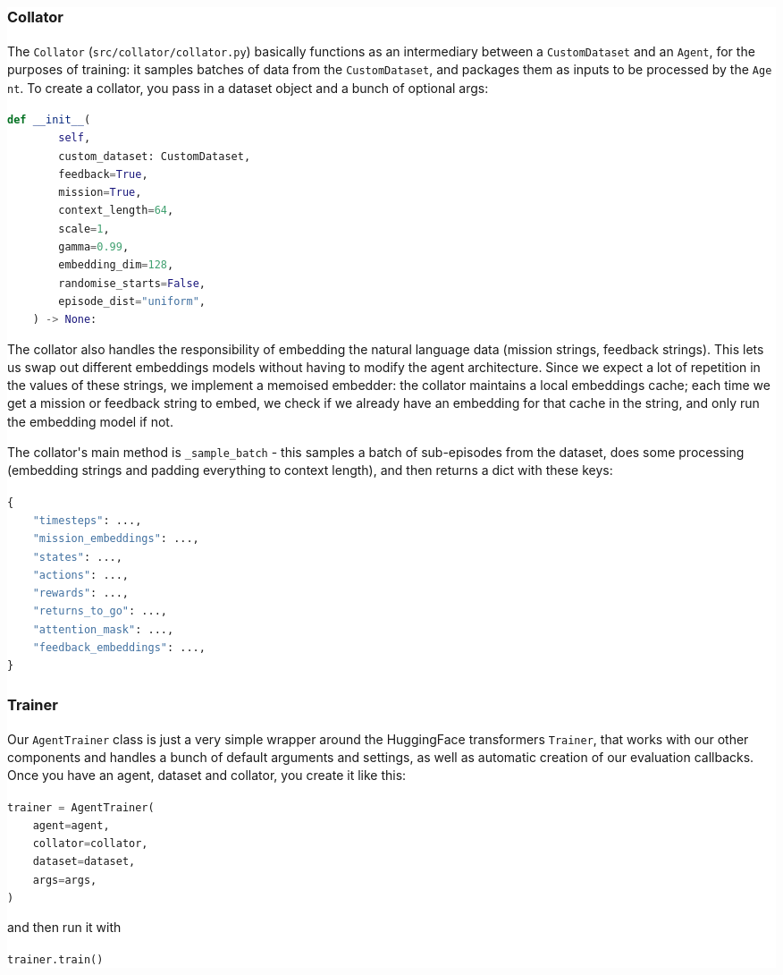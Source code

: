 ### Collator
The `Collator` (`src/collator/collator.py`) basically functions as an intermediary between a `CustomDataset` and an `Agent`, for the purposes of training: it samples batches of data from the `CustomDataset`, and packages them as inputs to be processed by the `Agent`. To create a collator, you pass in a dataset object and a bunch of optional args:
```python
def __init__(
        self,
        custom_dataset: CustomDataset,
        feedback=True,
        mission=True,
        context_length=64,
        scale=1,
        gamma=0.99,
        embedding_dim=128,
        randomise_starts=False,
        episode_dist="uniform",
    ) -> None:
```

The collator also handles the responsibility of embedding the natural language data (mission strings, feedback strings). This lets us swap out different embeddings models without having to modify the agent architecture. Since we expect a lot of repetition in the values of these strings, we implement a memoised embedder: the collator maintains a local embeddings cache; each time we get a mission or feedback string to embed, we check if we already have an embedding for that cache in the string, and only run the embedding model if not.

The collator's main method is `_sample_batch` - this samples a batch of sub-episodes from the dataset, does some processing (embedding strings and padding everything to context length), and then returns a dict with these keys:
```python
{
    "timesteps": ...,
    "mission_embeddings": ...,
    "states": ...,
    "actions": ...,
    "rewards": ...,
    "returns_to_go": ...,
    "attention_mask": ...,
    "feedback_embeddings": ...,
}
```

### Trainer
Our `AgentTrainer` class is just a very simple wrapper around the HuggingFace transformers `Trainer`, that works with our other components and handles a bunch of default arguments and settings, as well as automatic creation of our evaluation callbacks. Once you have an agent, dataset and collator, you create it like this:
```python
trainer = AgentTrainer(
    agent=agent,
    collator=collator,
    dataset=dataset,
    args=args,
)
```
and then run it with
```python
trainer.train()
```
